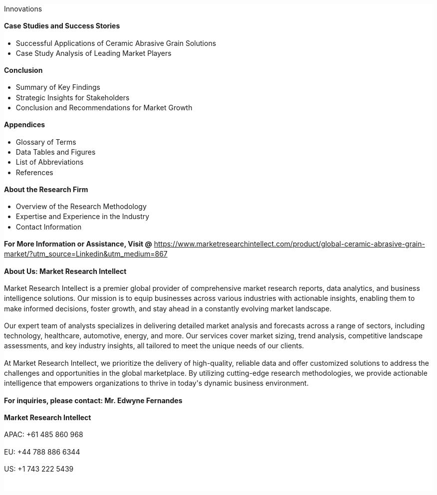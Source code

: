 Innovations</li></ul><p><strong>Case Studies and Success Stories</strong></p><ul><li>Successful Applications of Ceramic Abrasive Grain Solutions</li><li>Case Study Analysis of Leading Market Players</li></ul><p><strong>Conclusion</strong></p><ul><li>Summary of Key Findings</li><li>Strategic Insights for Stakeholders</li><li>Conclusion and Recommendations for Market Growth</li></ul><p><strong>Appendices</strong></p><ul><li>Glossary of Terms</li><li>Data Tables and Figures</li><li>List of Abbreviations</li><li>References</li></ul><p><strong>About the Research Firm</strong></p><ul><li>Overview of the Research Methodology</li><li>Expertise and Experience in the Industry</li><li>Contact Information</li></ul></div><div class="article-main__content" data-test-id="publishing-text-block"><p><span class="font-[700]"><strong>For More Information or Assistance, Visit @</strong>&nbsp;<a href="https://www.marketresearchintellect.com/product/global-ceramic-abrasive-grain-market/?utm_source=Linkedin&utm_medium=867">https://www.marketresearchintellect.com/product/global-ceramic-abrasive-grain-market/?utm_source=Linkedin&utm_medium=867</a></span></p><p><strong>About Us: Market Research Intellect</strong></p><p>Market Research Intellect is a premier global provider of comprehensive market research reports, data analytics, and business intelligence solutions. Our mission is to equip businesses across various industries with actionable insights, enabling them to make informed decisions, foster growth, and stay ahead in a constantly evolving market landscape.</p><p>Our expert team of analysts specializes in delivering detailed market analysis and forecasts across a range of sectors, including technology, healthcare, automotive, energy, and more. Our services cover market sizing, trend analysis, competitive landscape assessments, and key industry insights, all tailored to meet the unique needs of our clients.</p><p>At Market Research Intellect, we prioritize the delivery of high-quality, reliable data and offer customized solutions to address the challenges and opportunities in the global marketplace. By utilizing cutting-edge research methodologies, we provide actionable intelligence that empowers organizations to thrive in today's dynamic business environment.</p><p><strong>For inquiries, please contact: Mr. Edwyne Fernandes</strong></p><p><strong>Market Research Intellect</strong></p><p>APAC: +61 485 860 968</p><p>EU: +44 788 886 6344</p><p>US: +1 743 222 5439</p></div><div class="article-main__content" data-test-id="publishing-text-block">&nbsp;</div>